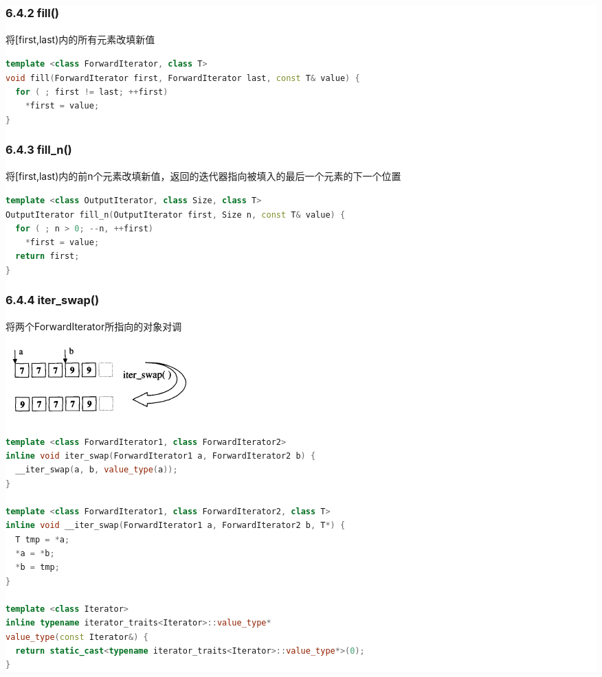 ### 6.4.2 fill()

将[first,last)内的所有元素改填新值

```c++
template <class ForwardIterator, class T>
void fill(ForwardIterator first, ForwardIterator last, const T& value) {
  for ( ; first != last; ++first)
    *first = value;
}
```

### 6.4.3 fill_n()

将[first,last)内的前n个元素改填新值，返回的迭代器指向被填入的最后一个元素的下一个位置

```c++
template <class OutputIterator, class Size, class T>
OutputIterator fill_n(OutputIterator first, Size n, const T& value) {
  for ( ; n > 0; --n, ++first)
    *first = value;
  return first;
}
```

### 6.4.4 iter_swap()

将两个ForwardIterator所指向的对象对调

![](../../pics/language/STL源码剖析/img-6-iter_swap.png)

```c++
template <class ForwardIterator1, class ForwardIterator2>
inline void iter_swap(ForwardIterator1 a, ForwardIterator2 b) {
  __iter_swap(a, b, value_type(a));
}

template <class ForwardIterator1, class ForwardIterator2, class T>
inline void __iter_swap(ForwardIterator1 a, ForwardIterator2 b, T*) {
  T tmp = *a;
  *a = *b;
  *b = tmp;
}

template <class Iterator>
inline typename iterator_traits<Iterator>::value_type*
value_type(const Iterator&) {
  return static_cast<typename iterator_traits<Iterator>::value_type*>(0);
}
```
